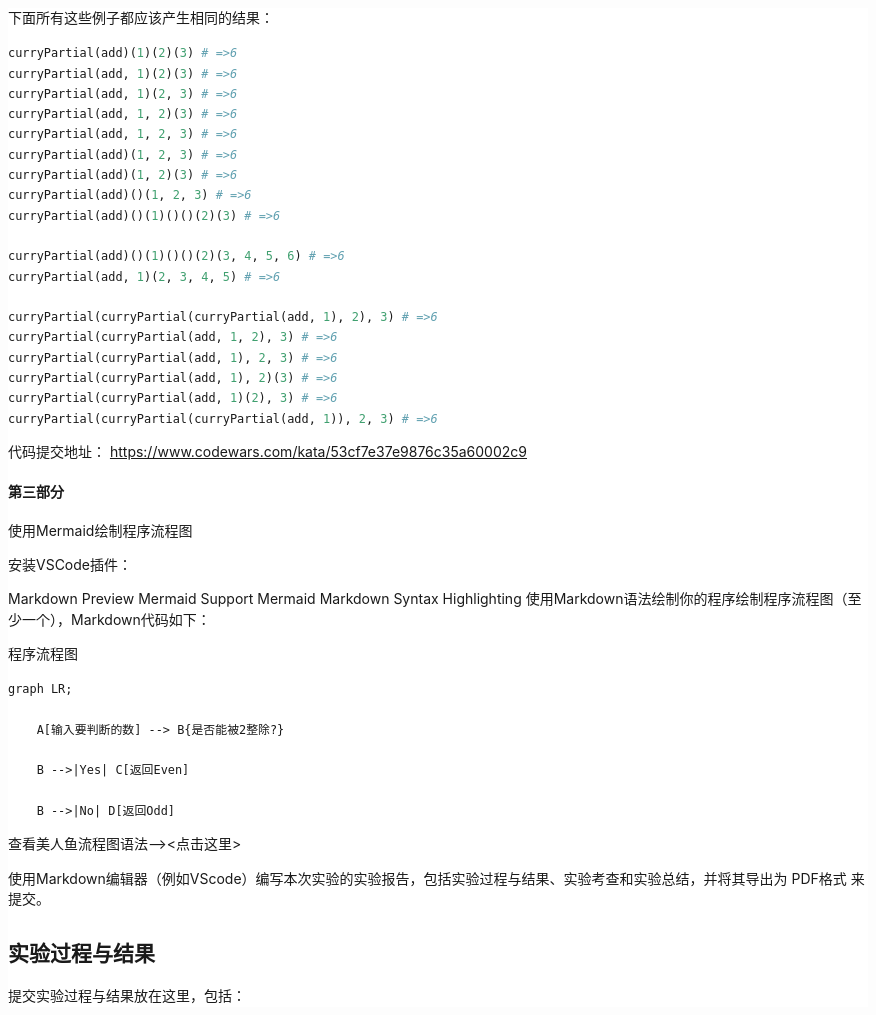 下面所有这些例子都应该产生相同的结果：

```python
curryPartial(add)(1)(2)(3) # =>6 
curryPartial(add, 1)(2)(3) # =>6 
curryPartial(add, 1)(2, 3) # =>6 
curryPartial(add, 1, 2)(3) # =>6 
curryPartial(add, 1, 2, 3) # =>6 
curryPartial(add)(1, 2, 3) # =>6 
curryPartial(add)(1, 2)(3) # =>6 
curryPartial(add)()(1, 2, 3) # =>6 
curryPartial(add)()(1)()()(2)(3) # =>6 

curryPartial(add)()(1)()()(2)(3, 4, 5, 6) # =>6 
curryPartial(add, 1)(2, 3, 4, 5) # =>6 

curryPartial(curryPartial(curryPartial(add, 1), 2), 3) # =>6
curryPartial(curryPartial(add, 1, 2), 3) # =>6
curryPartial(curryPartial(add, 1), 2, 3) # =>6
curryPartial(curryPartial(add, 1), 2)(3) # =>6
curryPartial(curryPartial(add, 1)(2), 3) # =>6
curryPartial(curryPartial(curryPartial(add, 1)), 2, 3) # =>6
```

代码提交地址： <https://www.codewars.com/kata/53cf7e37e9876c35a60002c9>

#### 第三部分

使用Mermaid绘制程序流程图

安装VSCode插件：

Markdown Preview Mermaid Support
Mermaid Markdown Syntax Highlighting
使用Markdown语法绘制你的程序绘制程序流程图（至少一个），Markdown代码如下：

程序流程图

```mermaid
graph LR;

    A[输入要判断的数] --> B{是否能被2整除?}

    B -->|Yes| C[返回Even]

    B -->|No| D[返回Odd]
```

查看美人鱼流程图语法--><点击这里>

使用Markdown编辑器（例如VScode）编写本次实验的实验报告，包括实验过程与结果、实验考查和实验总结，并将其导出为 PDF格式 来提交。

## 实验过程与结果

提交实验过程与结果放在这里，包括：
